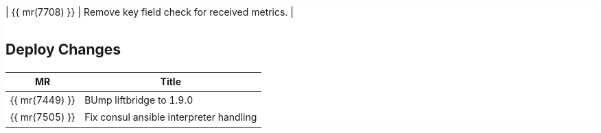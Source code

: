 | {{ mr(7708) }} | Remove key field check for received metrics.                               |


## Deploy Changes
| MR             | Title                                   |
| -------------- | --------------------------------------- |
| {{ mr(7449) }} | BUmp liftbridge to 1.9.0                |
| {{ mr(7505) }} | Fix consul ansible interpreter handling |

